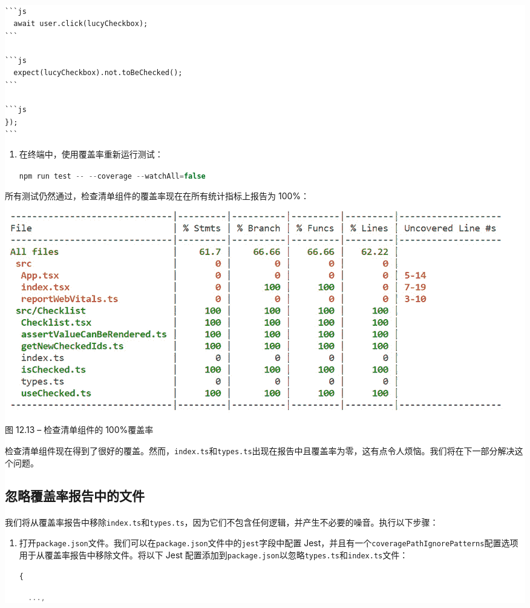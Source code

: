     ```js
      await user.click(lucyCheckbox);
    ```

    ```js
      expect(lucyCheckbox).not.toBeChecked();
    ```

    ```js
    });
    ```

1.  在终端中，使用覆盖率重新运行测试：

    ```js
    npm run test -- --coverage --watchAll=false
    ```

所有测试仍然通过，检查清单组件的覆盖率现在在所有统计指标上报告为 100%：

![图 12.13 – 检查清单组件的 100%覆盖率](img/B19051_12_13.jpg)

图 12.13 – 检查清单组件的 100%覆盖率

检查清单组件现在得到了很好的覆盖。然而，`index.ts`和`types.ts`出现在报告中且覆盖率为零，这有点令人烦恼。我们将在下一部分解决这个问题。

## 忽略覆盖率报告中的文件

我们将从覆盖率报告中移除`index.ts`和`types.ts`，因为它们不包含任何逻辑，并产生不必要的噪音。执行以下步骤：

1.  打开`package.json`文件。我们可以在`package.json`文件中的`jest`字段中配置 Jest，并且有一个`coveragePathIgnorePatterns`配置选项用于从覆盖率报告中移除文件。将以下 Jest 配置添加到`package.json`以忽略`types.ts`和`index.ts`文件：

    ```js
    {
    ```

    ```js
      ...,
    ```
